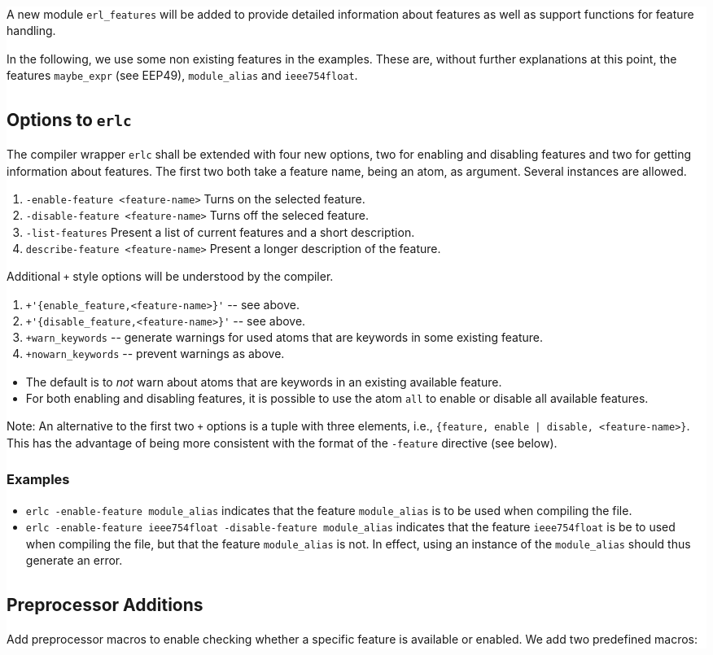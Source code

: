 A new module `erl_features` will be added to provide detailed
information about features as well as support functions for feature
handling.

In the following, we use some non existing features in the examples.
These are, without further explanations at this point, the features
`maybe_expr` (see EEP49), `module_alias` and `ieee754float`.

Options to `erlc`
-----------------

The compiler wrapper `erlc` shall be extended with four new options,
two for enabling and disabling features and two for getting
information about features.  The first two both take a feature name,
being an atom, as argument.  Several instances are allowed.

1. `-enable-feature <feature-name>` Turns on the selected feature.
2. `-disable-feature <feature-name>` Turns off the seleced feature.
3. `-list-features` Present a list of current features and a short
   description.
4. `describe-feature <feature-name>` Present a longer description of
   the feature.

Additional `+` style options will be understood by the compiler.

1. `+'{enable_feature,<feature-name>}'` -- see above.
2. `+'{disable_feature,<feature-name>}'` -- see above.
3. `+warn_keywords` -- generate warnings for used atoms that are
   keywords in some existing feature.
4. `+nowarn_keywords` -- prevent warnings as above.

* The default is to _not_ warn about atoms that are keywords in an
  existing available feature.
* For both enabling and disabling features, it is possible to use the
  atom `all` to enable or disable all available features.

Note: An alternative to the first two `+` options is a tuple with
three elements, i.e., `{feature, enable | disable, <feature-name>}`.
This has the advantage of being more consistent with the format of the
`-feature` directive (see below).

### Examples

* `erlc -enable-feature module_alias` indicates that the feature
  `module_alias` is to be used when compiling the file.
* `erlc -enable-feature ieee754float -disable-feature module_alias`
  indicates that the feature `ieee754float` is be to used when
  compiling the file, but that the feature `module_alias` is not.  In
  effect, using an instance of the `module_alias` should thus generate
  an error.

Preprocessor Additions
----------------------

Add preprocessor macros to enable checking whether a specific feature
is available or enabled.  We add two predefined macros:
